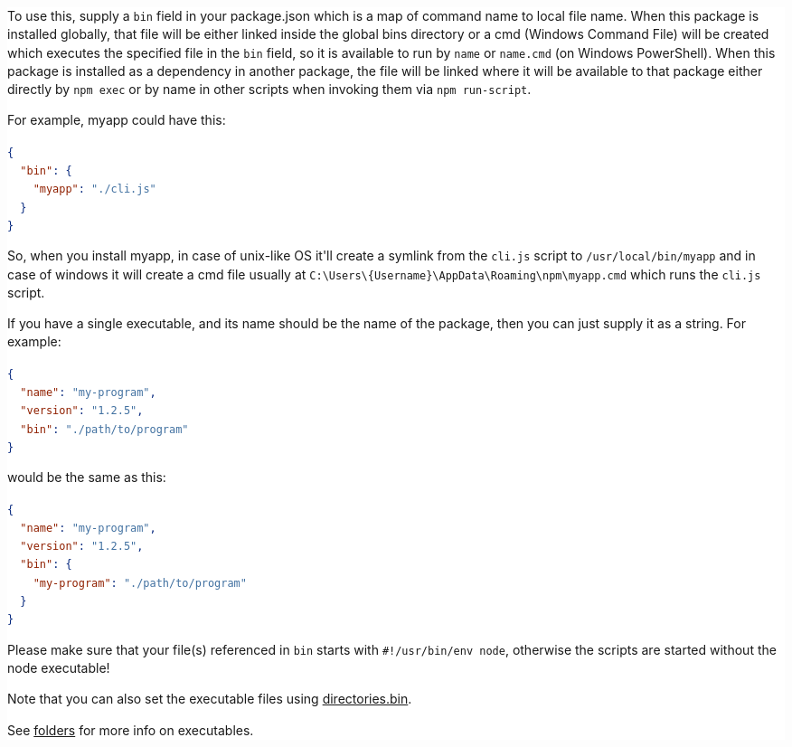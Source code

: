 To use this, supply a `bin` field in your package.json which is a map of
command name to local file name. When this package is installed globally,
that file will be either linked inside the global bins directory or
a cmd (Windows Command File) will be created which executes the specified 
file in the `bin` field, so it is available to run by `name` or `name.cmd` (on
Windows PowerShell). When this package is installed as a dependency in another 
package, the file will be linked where it will be available to that package
either directly by `npm exec` or by name in other scripts when invoking them 
via `npm run-script`.


For example, myapp could have this:

```json
{
  "bin": {
    "myapp": "./cli.js"
  }
}
```

So, when you install myapp, in case of unix-like OS it'll create a symlink 
from the `cli.js` script to `/usr/local/bin/myapp` and in case of windows it 
will create a cmd file usually at `C:\Users\{Username}\AppData\Roaming\npm\myapp.cmd`
which runs the `cli.js` script. 

If you have a single executable, and its name should be the name of the
package, then you can just supply it as a string.  For example:

```json
{
  "name": "my-program",
  "version": "1.2.5",
  "bin": "./path/to/program"
}
```

would be the same as this:

```json
{
  "name": "my-program",
  "version": "1.2.5",
  "bin": {
    "my-program": "./path/to/program"
  }
}
```

Please make sure that your file(s) referenced in `bin` starts with
`#!/usr/bin/env node`, otherwise the scripts are started without the node
executable!

Note that you can also set the executable files using [directories.bin](#directoriesbin).

See [folders](/configuring-npm/folders#executables) for more info on
executables.
